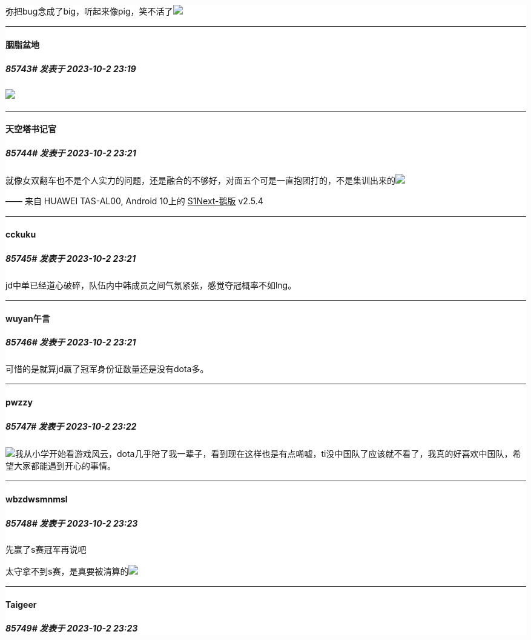 弥把bug念成了big，听起来像pig，笑不活了<img src="https://static.saraba1st.com/image/smiley/face2017/068.png" referrerpolicy="no-referrer">

*****

####  胭脂盆地  
##### 85743#       发表于 2023-10-2 23:19

<img src="https://static.saraba1st.com/image/smiley/face2017/009.gif" referrerpolicy="no-referrer">

*****

####  天空塔书记官  
##### 85744#       发表于 2023-10-2 23:21

就像女双翻车也不是个人实力的问题，还是融合的不够好，对面五个可是一直抱团打的，不是集训出来的<img src="https://static.saraba1st.com/image/smiley/face2017/006.png" referrerpolicy="no-referrer">

—— 来自 HUAWEI TAS-AL00, Android 10上的 [S1Next-鹅版](https://github.com/ykrank/S1-Next/releases) v2.5.4

*****

####  cckuku  
##### 85745#       发表于 2023-10-2 23:21

jd中单已经道心破碎，队伍内中韩成员之间气氛紧张，感觉夺冠概率不如lng。

*****

####  wuyan午言  
##### 85746#       发表于 2023-10-2 23:21

可惜的是就算jd赢了冠军身份证数量还是没有dota多。

*****

####  pwzzy  
##### 85747#       发表于 2023-10-2 23:22

<img src="https://static.saraba1st.com/image/smiley/face2017/096.png" referrerpolicy="no-referrer">我从小学开始看游戏风云，dota几乎陪了我一辈子，看到现在这样也是有点唏嘘，ti没中国队了应该就不看了，我真的好喜欢中国队，希望大家都能遇到开心的事情。


*****

####  wbzdwsmnmsl  
##### 85748#       发表于 2023-10-2 23:23

先赢了s赛冠军再说吧

太守拿不到s赛，是真要被清算的<img src="https://static.saraba1st.com/image/smiley/face2017/067.png" referrerpolicy="no-referrer">

*****

####  Taigeer  
##### 85749#       发表于 2023-10-2 23:23
